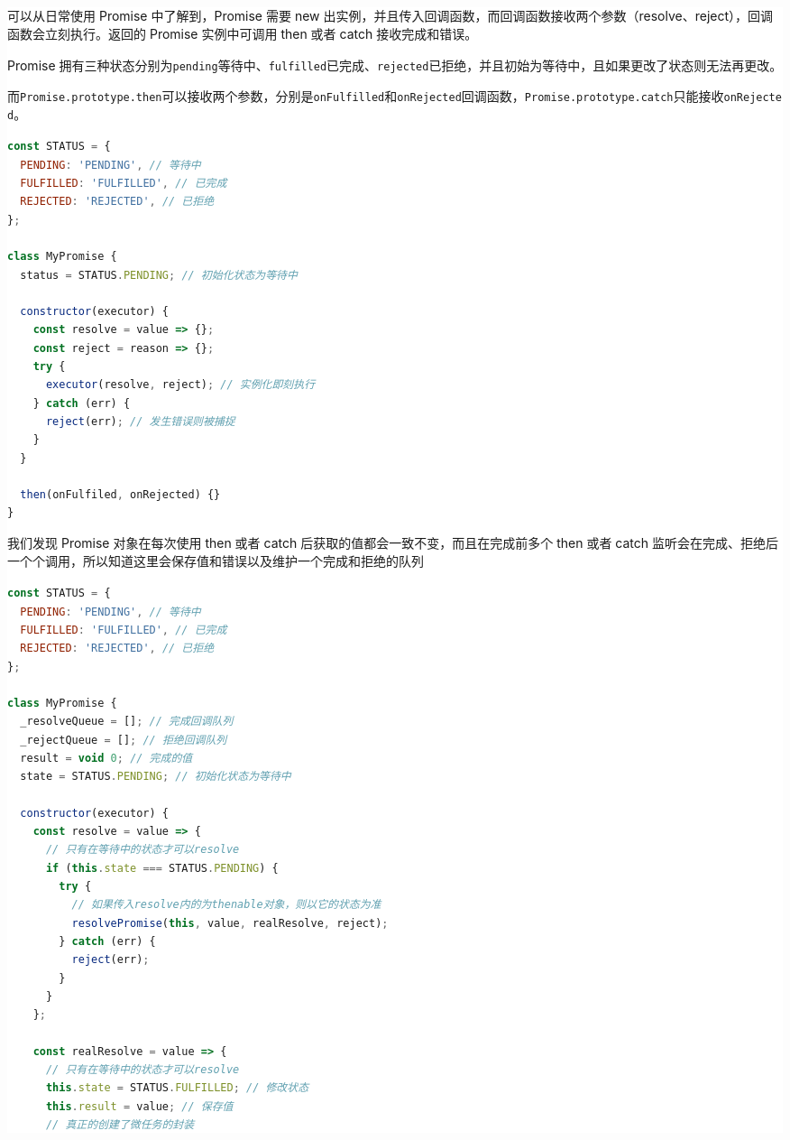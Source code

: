 可以从日常使用 Promise 中了解到，Promise 需要 new 出实例，并且传入回调函数，而回调函数接收两个参数（resolve、reject），回调函数会立刻执行。返回的 Promise 实例中可调用 then 或者 catch 接收完成和错误。

Promise 拥有三种状态分别为`pending`等待中、`fulfilled`已完成、`rejected`已拒绝，并且初始为等待中，且如果更改了状态则无法再更改。

而`Promise.prototype.then`可以接收两个参数，分别是`onFulfilled`和`onRejected`回调函数，`Promise.prototype.catch`只能接收`onRejected`。

```javascript
const STATUS = {
  PENDING: 'PENDING', // 等待中
  FULFILLED: 'FULFILLED', // 已完成
  REJECTED: 'REJECTED', // 已拒绝
};

class MyPromise {
  status = STATUS.PENDING; // 初始化状态为等待中

  constructor(executor) {
    const resolve = value => {};
    const reject = reason => {};
    try {
      executor(resolve, reject); // 实例化即刻执行
    } catch (err) {
      reject(err); // 发生错误则被捕捉
    }
  }

  then(onFulfiled, onRejected) {}
}
```

我们发现 Promise 对象在每次使用 then 或者 catch 后获取的值都会一致不变，而且在完成前多个 then 或者 catch 监听会在完成、拒绝后一个个调用，所以知道这里会保存值和错误以及维护一个完成和拒绝的队列

```javascript
const STATUS = {
  PENDING: 'PENDING', // 等待中
  FULFILLED: 'FULFILLED', // 已完成
  REJECTED: 'REJECTED', // 已拒绝
};

class MyPromise {
  _resolveQueue = []; // 完成回调队列
  _rejectQueue = []; // 拒绝回调队列
  result = void 0; // 完成的值
  state = STATUS.PENDING; // 初始化状态为等待中

  constructor(executor) {
    const resolve = value => {
      // 只有在等待中的状态才可以resolve
      if (this.state === STATUS.PENDING) {
        try {
          // 如果传入resolve内的为thenable对象，则以它的状态为准
          resolvePromise(this, value, realResolve, reject);
        } catch (err) {
          reject(err);
        }
      }
    };

    const realResolve = value => {
      // 只有在等待中的状态才可以resolve
      this.state = STATUS.FULFILLED; // 修改状态
      this.result = value; // 保存值
      // 真正的创建了微任务的封装
```